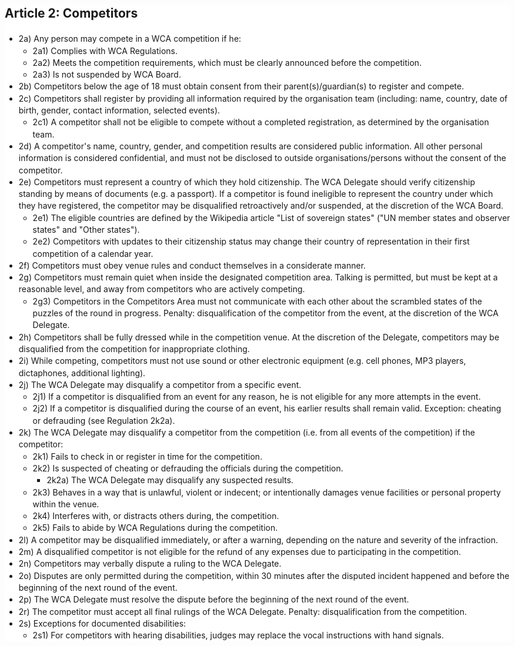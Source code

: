 
## Article 2: Competitors

- 2a) Any person may compete in a WCA competition if he:
  - 2a1) Complies with WCA Regulations.
  - 2a2) Meets the competition requirements, which must be clearly announced before the competition.
  - 2a3) Is not suspended by WCA Board.
- 2b) Competitors below the age of 18 must obtain consent from their parent(s)/guardian(s) to register and compete.
- 2c) Competitors shall register by providing all information required by the organisation team (including: name, country, date of birth, gender, contact information, selected events).
  - 2c1) A competitor shall not be eligible to compete without a completed registration, as determined by the organisation team.
- 2d) A competitor's name, country, gender, and competition results are considered public information. All other personal information is considered confidential, and must not be disclosed to outside organisations/persons without the consent of the competitor.
- 2e) Competitors must represent a country of which they hold citizenship. The WCA Delegate should verify citizenship standing by means of documents (e.g. a passport). If a competitor is found ineligible to represent the country under which they have registered, the competitor may be disqualified retroactively and/or suspended, at the discretion of the WCA Board.
  - 2e1) The eligible countries are defined by the Wikipedia article "List of sovereign states" ("UN member states and observer states" and "Other states").
  - 2e2) Competitors with updates to their citizenship status may change their country of representation in their first competition of a calendar year.
- 2f) Competitors must obey venue rules and conduct themselves in a considerate manner.
- 2g) Competitors must remain quiet when inside the designated competition area. Talking is permitted, but must be kept at a reasonable level, and away from competitors who are actively competing.
  - 2g3) Competitors in the Competitors Area must not communicate with each other about the scrambled states of the puzzles of the round in progress. Penalty: disqualification of the competitor from the event, at the discretion of the WCA Delegate.
- 2h) Competitors shall be fully dressed while in the competition venue. At the discretion of the Delegate, competitors may be disqualified from the competition for inappropriate clothing.
- 2i) While competing, competitors must not use sound or other electronic equipment (e.g. cell phones, MP3 players, dictaphones, additional lighting).
- 2j) The WCA Delegate may disqualify a competitor from a specific event.
  - 2j1) If a competitor is disqualified from an event for any reason, he is not eligible for any more attempts in the event.
  - 2j2) If a competitor is disqualified during the course of an event, his earlier results shall remain valid. Exception: cheating or defrauding (see Regulation 2k2a).
- 2k) The WCA Delegate may disqualify a competitor from the competition (i.e. from all events of the competition) if the competitor:
  - 2k1) Fails to check in or register in time for the competition.
  - 2k2) Is suspected of cheating or defrauding the officials during the competition.
    - 2k2a) The WCA Delegate may disqualify any suspected results.
  - 2k3) Behaves in a way that is unlawful, violent or indecent; or intentionally damages venue facilities or personal property within the venue.
  - 2k4) Interferes with, or distracts others during, the competition.
  - 2k5) Fails to abide by WCA Regulations during the competition.
- 2l) A competitor may be disqualified immediately, or after a warning, depending on the nature and severity of the infraction.
- 2m) A disqualified competitor is not eligible for the refund of any expenses due to participating in the competition.
- 2n) Competitors may verbally dispute a ruling to the WCA Delegate.
- 2o) Disputes are only permitted during the competition, within 30 minutes after the disputed incident happened and before the beginning of the next round of the event.
- 2p) The WCA Delegate must resolve the dispute before the beginning of the next round of the event.
- 2r) The competitor must accept all final rulings of the WCA Delegate. Penalty: disqualification from the competition.
- 2s) Exceptions for documented disabilities:
  - 2s1) For competitors with hearing disabilities, judges may replace the vocal instructions with hand signals.